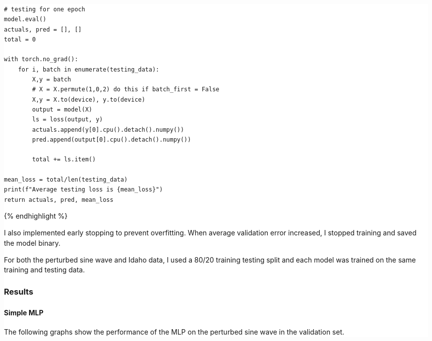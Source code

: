     # testing for one epoch
    model.eval()
    actuals, pred = [], []
    total = 0

    with torch.no_grad():
        for i, batch in enumerate(testing_data):
            X,y = batch
            # X = X.permute(1,0,2) do this if batch_first = False
            X,y = X.to(device), y.to(device)
            output = model(X)
            ls = loss(output, y)
            actuals.append(y[0].cpu().detach().numpy())
            pred.append(output[0].cpu().detach().numpy())

            total += ls.item()

    mean_loss = total/len(testing_data)
    print(f"Average testing loss is {mean_loss}")
    return actuals, pred, mean_loss
{% endhighlight %}

I also implemented early stopping to prevent overfitting.  When average validation error increased, I stopped training and saved the model binary.  

For both the perturbed sine wave and Idaho data, I used a 80/20 training testing split and each model was trained on the same training and testing data.  

### Results

#### Simple MLP
The following graphs show the performance of the MLP on the perturbed sine wave in the validation set. 